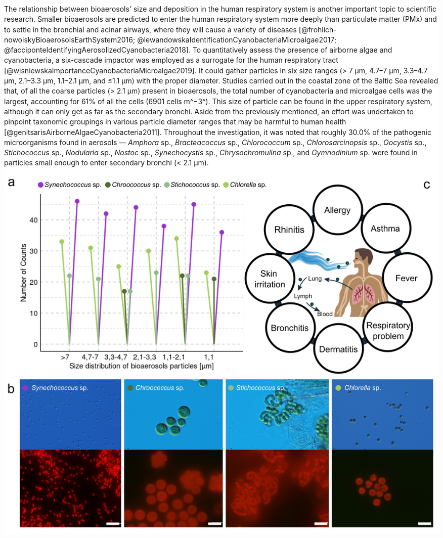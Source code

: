 
The relationship between bioaerosols' size and deposition in the human respiratory system is another important topic to scientific research. Smaller bioaerosols are predicted to enter the human respiratory system more deeply than particulate matter (PMx) and to settle in the bronchial and acinar airways, where they will cause a variety of diseases [@frohlich-nowoiskyBioaerosolsEarthSystem2016; @lewandowskaIdentificationCyanobacteriaMicroalgae2017; @facciponteIdentifyingAerosolizedCyanobacteria2018]. To quantitatively assess the presence of airborne algae and cyanobacteria, a six-cascade impactor was employed as a surrogate for the human respiratory tract [@wisniewskaImportanceCyanobacteriaMicroalgae2019]. It could gather particles in six size ranges (> 7 μm, 4.7–7 μm, 3.3–4.7 μm, 2.1–3.3 μm, 1.1–2.1 μm, and ≤1.1 μm) with the proper diameter. Studies carried out in the coastal zone of the Baltic Sea revealed that, of all the coarse particles (> 2.1 μm) present in bioaerosols, the total number of cyanobacteria and microalgae cells was the largest, accounting for 61% of all the cells (6901 cells m^−3^). This size of particle can be found in the upper respiratory system, although it can only get as far as the secondary bronchi. Aside  from the previously mentioned, an effort was undertaken to pinpoint taxonomic groupings in various particle diameter ranges that may be harmful to human health [@genitsarisAirborneAlgaeCyanobacteria2011]. Throughout the investigation, it was noted that roughly 30.0% of the pathogenic microorganisms found in aerosols — *Amphora* sp., *Bracteacoccus* sp., *Chlorococcum* sp., *Chlorosarcinopsis* sp., *Oocystis* sp., *Stichococcus* sp., *Nodularia* sp., *Nostoc* sp., *Synechocystis* sp., *Chrysochromulina* sp., and *Gymnodinium* sp. were found in particles small enough to enter secondary bronchi (< 2.1 μm). 


![<span id="fig:Fig4"></span>**Fig. **3: Airborne cyanobacteria and algae affecting human health. a The occurrence of selected airborne cyanobacteria and microalgae in different cell size classes. b The most frequently recorded species of airborne cyanobacteria and microalgae from the air. c Effects of the penetration of airborne cyanobacteria and microalgae of various sizes into the human body.](../Output/Figures/Fig44_ssw2.png)
